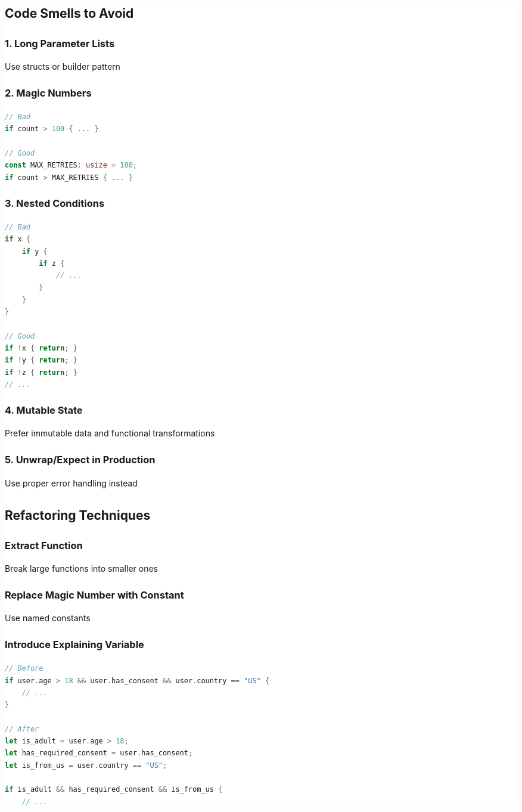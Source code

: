 ## Code Smells to Avoid

### 1. Long Parameter Lists
Use structs or builder pattern

### 2. Magic Numbers
```rust
// Bad
if count > 100 { ... }

// Good
const MAX_RETRIES: usize = 100;
if count > MAX_RETRIES { ... }
```

### 3. Nested Conditions
```rust
// Bad
if x {
    if y {
        if z {
            // ...
        }
    }
}

// Good
if !x { return; }
if !y { return; }
if !z { return; }
// ...
```

### 4. Mutable State
Prefer immutable data and functional transformations

### 5. Unwrap/Expect in Production
Use proper error handling instead

## Refactoring Techniques

### Extract Function
Break large functions into smaller ones

### Replace Magic Number with Constant
Use named constants

### Introduce Explaining Variable
```rust
// Before
if user.age > 18 && user.has_consent && user.country == "US" {
    // ...
}

// After
let is_adult = user.age > 18;
let has_required_consent = user.has_consent;
let is_from_us = user.country == "US";

if is_adult && has_required_consent && is_from_us {
    // ...
```